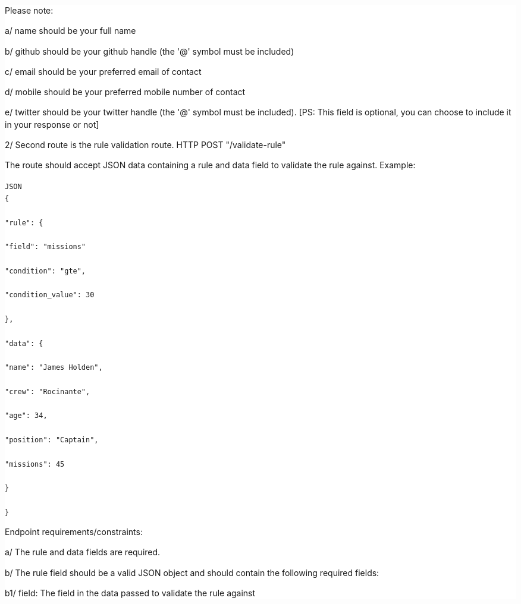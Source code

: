 Please note:

a/ name should be your full name

b/ github should be your github handle (the '@' symbol must be included)

c/ email should be your preferred email of contact

d/ mobile should be your preferred mobile number of contact

e/ twitter should be your twitter handle (the '@' symbol must be included). [PS: This field is optional, you can choose to include it in your response or not]

2/ Second route is the rule validation route. HTTP POST "/validate-rule"

The route should accept JSON data containing a rule and data field to validate the rule against. Example:

```
JSON
{

"rule": {

"field": "missions"

"condition": "gte",

"condition_value": 30

},

"data": {

"name": "James Holden",

"crew": "Rocinante",

"age": 34,

"position": "Captain",

"missions": 45

}

}

```
Endpoint requirements/constraints:

a/ The rule and data fields are required.

b/ The rule field should be a valid JSON object and should contain the following required fields:

b1/ field: The field in the data passed to validate the rule against
